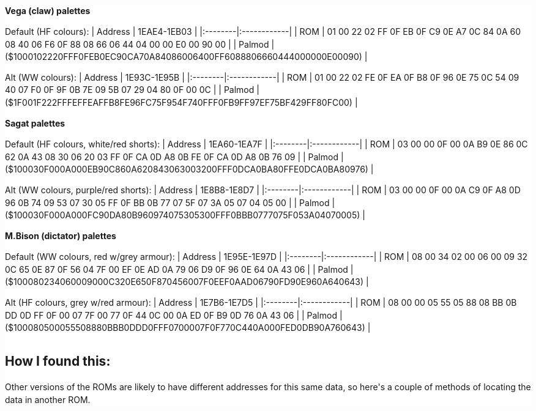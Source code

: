 **Vega (claw) palettes**

Default (HF colours):
| Address | 1EAE4-1EB03 |
|:--------|:------------|
| ROM | 01 00 22 02 FF 0F EB 0F C9 0E A7 0C 84 0A 60 08 40 06 F6 0F 88 08 66 06 44 04 00 00 E0 00 90 00 |
| Palmod | ($1000102220FFF0FEB0EC90CA70A84086006400FF6088806660444000000E00090) |

Alt (WW colours):
| Address | 1E93C-1E95B |
|:--------|:------------|
| ROM | 01 00 22 02 FE 0F EA 0F B8 0F 96 0E 75 0C 54 09 40 07 F0 0F 9F 0B 7E 09 5B 07 29 04 80 0F 00 0C |
| Palmod | ($1F001F222FFFEFFEAFFB8FE96FC75F954F740FFF0FB9FF97EF75BF429FF80FC00) |

**Sagat palettes**

Default (HF colours, white/red shorts):
| Address | 1EA60-1EA7F |
|:--------|:------------|
| ROM | 03 00 00 0F 00 0A B9 0E 86 0C 62 0A 43 08 30 06 20 03 FF 0F CA 0D A8 0B FE 0F CA 0D A8 0B 76 09 |
| Palmod | ($100030F000A000EB90C860A620843063003200FFF0DCA0BA80FFE0DCA0BA80976) |

Alt (WW colours, purple/red shorts):
| Address | 1E8B8-1E8D7 |
|:--------|:------------|
| ROM | 03 00 00 0F 00 0A C9 0F A8 0D 96 0B 74 09 53 07 30 05 FF 0F BB 0B 77 07 5F 07 3A 05 07 04 05 00 |
| Palmod | ($100030F000A000FC90DA80B960974075305300FFF0BBB0777075F053A04070005) |

**M.Bison (dictator) palettes**

Default (WW colours, red w/grey armour):
| Address | 1E95E-1E97D |
|:--------|:------------|
| ROM | 08 00 34 02 00 06 00 09 32 0C 65 0E 87 0F 56 04 7F 00 EF 0E AD 0A 79 06 D9 0F 96 0E 64 0A 43 06 |
| Palmod | ($100080234060009000C320E650F870456007F0EEF0AAD06790FD90E960A640643) |

Alt (HF colours, grey w/red armour):
| Address | 1E7B6-1E7D5 |
|:--------|:------------|
| ROM | 08 00 00 05 55 05 88 08 BB 0B DD 0D FF 0F 00 07 7F 00 77 0F 44 0C 00 0A ED 0F B9 0D 76 0A 43 06 |
| Palmod | ($100080500055508880BBB0DDD0FFF0700007F0F770C440A000FED0DB90A760643) |


## How I found this: ##

Other versions of the ROMs are likely to have different addresses for this same data, so here's a couple of methods of locating the data in another ROM.
